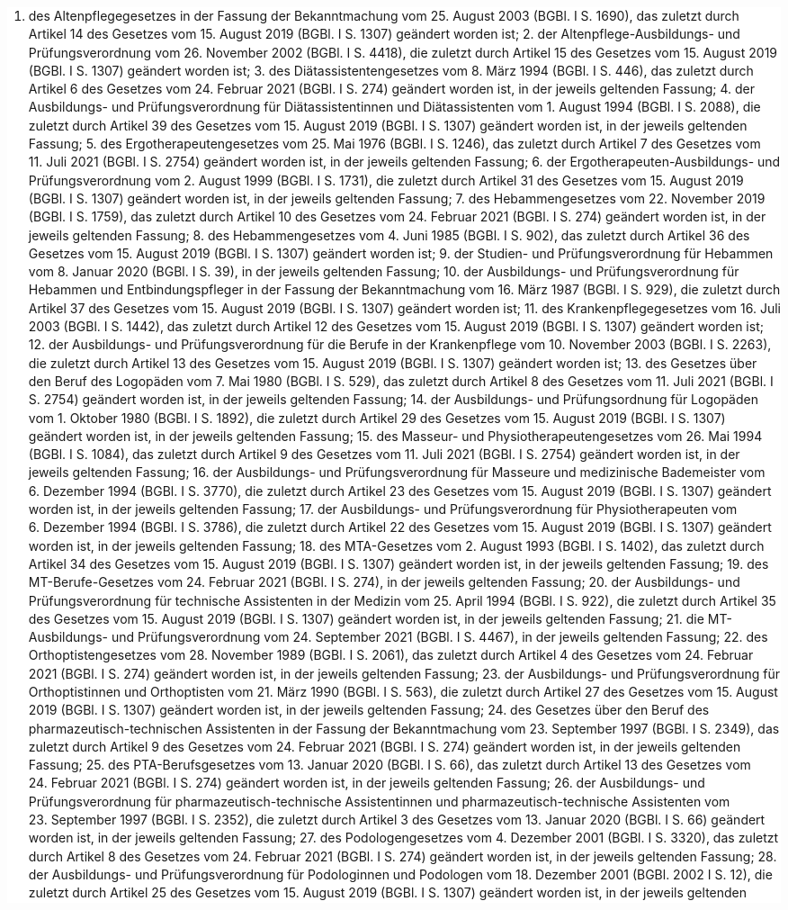 1. des Altenpflegegesetzes in der Fassung der Bekanntmachung vom 25. August 2003 (BGBl. I S. 1690), das zuletzt durch Artikel 14 des Gesetzes vom 15. August 2019 (BGBl. I S. 1307) geändert worden ist; 2. der Altenpflege-Ausbildungs- und Prüfungsverordnung vom 26. November 2002 (BGBl. I S. 4418), die zuletzt durch Artikel 15 des Gesetzes vom 15. August 2019 (BGBl. I S. 1307) geändert worden ist; 3. des Diätassistentengesetzes vom 8. März 1994 (BGBl. I S. 446), das zuletzt durch Artikel 6 des Gesetzes vom 24. Februar 2021 (BGBl. I S. 274) geändert worden ist, in der jeweils geltenden Fassung; 4. der Ausbildungs- und Prüfungsverordnung für Diätassistentinnen und Diätassistenten vom 1. August 1994 (BGBl. I S. 2088), die zuletzt durch Artikel 39 des Gesetzes vom 15. August 2019 (BGBl. I S. 1307) geändert worden ist, in der jeweils geltenden Fassung; 5. des Ergotherapeutengesetzes vom 25. Mai 1976 (BGBl. I S. 1246), das zuletzt durch Artikel 7 des Gesetzes vom 11. Juli 2021 (BGBl. I S. 2754) geändert worden ist, in der jeweils geltenden Fassung; 6. der Ergotherapeuten-Ausbildungs- und Prüfungsverordnung vom 2. August 1999 (BGBl. I S. 1731), die zuletzt durch Artikel 31 des Gesetzes vom 15. August 2019 (BGBl. I S. 1307) geändert worden ist, in der jeweils geltenden Fassung; 7. des Hebammengesetzes vom 22. November 2019 (BGBl. I S. 1759), das zuletzt durch Artikel 10 des Gesetzes vom 24. Februar 2021 (BGBl. I S. 274) geändert worden ist, in der jeweils geltenden Fassung; 8. des Hebammengesetzes vom 4. Juni 1985 (BGBl. I S. 902), das zuletzt durch Artikel 36 des Gesetzes vom 15. August 2019 (BGBl. I S. 1307) geändert worden ist; 9. der Studien- und Prüfungsverordnung für Hebammen vom 8. Januar 2020 (BGBl. I S. 39), in der jeweils geltenden Fassung; 10. der Ausbildungs- und Prüfungsverordnung für Hebammen und Entbindungspfleger in der Fassung der Bekanntmachung vom 16. März 1987 (BGBl. I S. 929), die zuletzt durch Artikel 37 des Gesetzes vom 15. August 2019 (BGBl. I S. 1307) geändert worden ist; 11. des Krankenpflegegesetzes vom 16. Juli 2003 (BGBl. I S. 1442), das zuletzt durch Artikel 12 des Gesetzes vom 15. August 2019 (BGBl. I S. 1307) geändert worden ist; 12. der Ausbildungs- und Prüfungsverordnung für die Berufe in der Krankenpflege vom 10. November 2003 (BGBl. I S. 2263), die zuletzt durch Artikel 13 des Gesetzes vom 15. August 2019 (BGBl. I S. 1307) geändert worden ist; 13. des Gesetzes über den Beruf des Logopäden vom 7. Mai 1980 (BGBl. I S. 529), das zuletzt durch Artikel 8 des Gesetzes vom 11. Juli 2021 (BGBl. I S. 2754) geändert worden ist, in der jeweils geltenden Fassung; 14. der Ausbildungs- und Prüfungsordnung für Logopäden vom 1. Oktober 1980 (BGBl. I S. 1892), die zuletzt durch Artikel 29 des Gesetzes vom 15. August 2019 (BGBl. I S. 1307) geändert worden ist, in der jeweils geltenden Fassung; 15. des Masseur- und Physiotherapeutengesetzes vom 26. Mai 1994 (BGBl. I S. 1084), das zuletzt durch Artikel 9 des Gesetzes vom 11. Juli 2021 (BGBl. I S. 2754) geändert worden ist, in der jeweils geltenden Fassung; 16. der Ausbildungs- und Prüfungsverordnung für Masseure und medizinische Bademeister vom 6. Dezember 1994 (BGBl. I S. 3770), die zuletzt durch Artikel 23 des Gesetzes vom 15. August 2019 (BGBl. I S. 1307) geändert worden ist, in der jeweils geltenden Fassung; 17. der Ausbildungs- und Prüfungsverordnung für Physiotherapeuten vom 6. Dezember 1994 (BGBl. I S. 3786), die zuletzt durch Artikel 22 des Gesetzes vom 15. August 2019 (BGBl. I S. 1307) geändert worden ist, in der jeweils geltenden Fassung; 18. des MTA-Gesetzes vom 2. August 1993 (BGBl. I S. 1402), das zuletzt durch Artikel 34 des Gesetzes vom 15. August 2019 (BGBl. I S. 1307) geändert worden ist, in der jeweils geltenden Fassung; 19. des MT-Berufe-Gesetzes vom 24. Februar 2021 (BGBl. I S. 274), in der jeweils geltenden Fassung; 20. der Ausbildungs- und Prüfungsverordnung für technische Assistenten in der Medizin vom 25. April 1994 (BGBl. I S. 922), die zuletzt durch Artikel 35 des Gesetzes vom 15. August 2019 (BGBl. I S. 1307) geändert worden ist, in der jeweils geltenden Fassung; 21. die MT-Ausbildungs- und Prüfungsverordnung vom 24. September 2021 (BGBl. I S. 4467), in der jeweils geltenden Fassung; 22. des Orthoptistengesetzes vom 28. November 1989 (BGBl. I S. 2061), das zuletzt durch Artikel 4 des Gesetzes vom 24. Februar 2021 (BGBl. I S. 274) geändert worden ist, in der jeweils geltenden Fassung; 23. der Ausbildungs- und Prüfungsverordnung für Orthoptistinnen und Orthoptisten vom 21. März 1990 (BGBl. I S. 563), die zuletzt durch Artikel 27 des Gesetzes vom 15. August 2019 (BGBl. I S. 1307) geändert worden ist, in der jeweils geltenden Fassung; 24. des Gesetzes über den Beruf des pharmazeutisch-technischen Assistenten in der Fassung der Bekanntmachung vom 23. September 1997 (BGBl. I S. 2349), das zuletzt durch Artikel 9 des Gesetzes vom 24. Februar 2021 (BGBl. I S. 274) geändert worden ist, in der jeweils geltenden Fassung; 25. des PTA-Berufsgesetzes vom 13. Januar 2020 (BGBl. I S. 66), das zuletzt durch Artikel 13 des Gesetzes vom 24. Februar 2021 (BGBl. I S. 274) geändert worden ist, in der jeweils geltenden Fassung; 26. der Ausbildungs- und Prüfungsverordnung für pharmazeutisch-technische Assistentinnen und pharmazeutisch-technische Assistenten vom 23. September 1997 (BGBl. I S. 2352), die zuletzt durch Artikel 3 des Gesetzes vom 13. Januar 2020 (BGBl. I S. 66) geändert worden ist, in der jeweils geltenden Fassung; 27. des Podologengesetzes vom 4. Dezember 2001 (BGBl. I S. 3320), das zuletzt durch Artikel 8 des Gesetzes vom 24. Februar 2021 (BGBl. I S. 274) geändert worden ist, in der jeweils geltenden Fassung; 28. der Ausbildungs- und Prüfungsverordnung für Podologinnen und Podologen vom 18. Dezember 2001 (BGBl. 2002 I S. 12), die zuletzt durch Artikel 25 des Gesetzes vom 15. August 2019 (BGBl. I S. 1307) geändert worden ist, in der jeweils geltenden